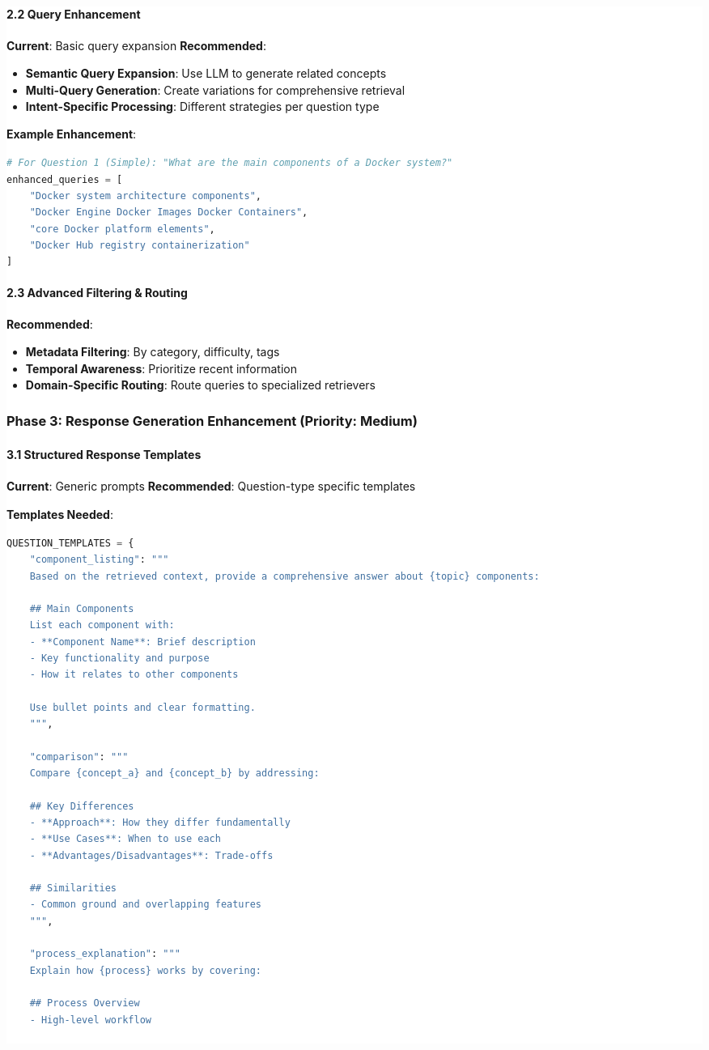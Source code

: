 #### 2.2 Query Enhancement
**Current**: Basic query expansion
**Recommended**:
- **Semantic Query Expansion**: Use LLM to generate related concepts
- **Multi-Query Generation**: Create variations for comprehensive retrieval
- **Intent-Specific Processing**: Different strategies per question type

**Example Enhancement**:
```python
# For Question 1 (Simple): "What are the main components of a Docker system?"
enhanced_queries = [
    "Docker system architecture components",
    "Docker Engine Docker Images Docker Containers",
    "core Docker platform elements",
    "Docker Hub registry containerization"
]
```

#### 2.3 Advanced Filtering & Routing
**Recommended**:
- **Metadata Filtering**: By category, difficulty, tags
- **Temporal Awareness**: Prioritize recent information
- **Domain-Specific Routing**: Route queries to specialized retrievers

### Phase 3: Response Generation Enhancement (Priority: Medium)

#### 3.1 Structured Response Templates
**Current**: Generic prompts
**Recommended**: Question-type specific templates

**Templates Needed**:
```python
QUESTION_TEMPLATES = {
    "component_listing": """
    Based on the retrieved context, provide a comprehensive answer about {topic} components:
    
    ## Main Components
    List each component with:
    - **Component Name**: Brief description
    - Key functionality and purpose
    - How it relates to other components
    
    Use bullet points and clear formatting.
    """,
    
    "comparison": """
    Compare {concept_a} and {concept_b} by addressing:
    
    ## Key Differences
    - **Approach**: How they differ fundamentally
    - **Use Cases**: When to use each
    - **Advantages/Disadvantages**: Trade-offs
    
    ## Similarities
    - Common ground and overlapping features
    """,
    
    "process_explanation": """
    Explain how {process} works by covering:
    
    ## Process Overview
    - High-level workflow
    
```
